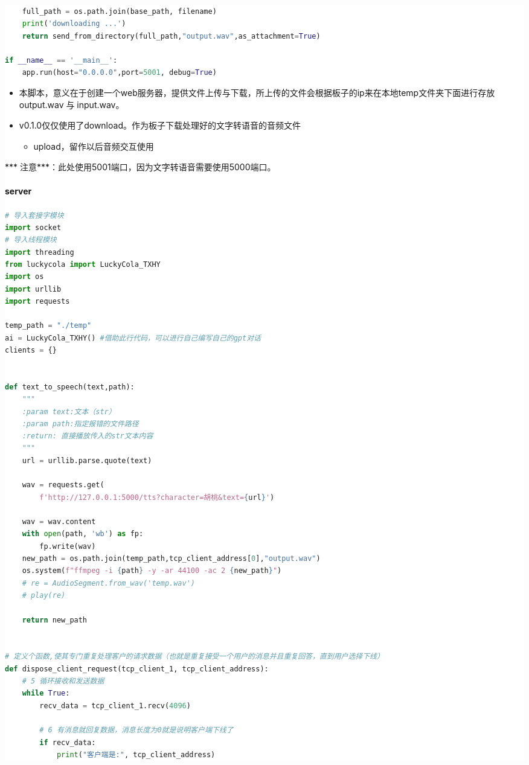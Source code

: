 ```python
    full_path = os.path.join(base_path, filename)
    print('downloading ...')
    return send_from_directory(full_path,"output.wav",as_attachment=True)

if __name__ == '__main__':
    app.run(host="0.0.0.0",port=5001, debug=True)
```





* 本脚本，意义在于创建一个web服务器，提供文件上传与下载，所上传的文件会根据板子的ip来在本地temp文件夹下面进行存放output.wav 与 input.wav。
* v0.1.0仅仅使用了download。作为板子下载处理好的文字转语音的音频文件

  * upload，留作以后音频交互使用

*** 注意***：此处使用5001端口，因为文字转语音需要使用5000端口。

#### server

```python
# 导入套接字模块
import socket
# 导入线程模块
import threading
from luckycola import LuckyCola_TXHY
import os
import urllib
import requests

temp_path = "./temp"
ai = LuckyCola_TXHY() #借助此行代码，可以进行自己编写自己的gpt对话
clients = {}


def text_to_speech(text,path):
    """
    :param text:文本（str）
    :param path:指定报错的文件路径
    :return: 直接播放传入的str文本内容
    """
    url = urllib.parse.quote(text)

    wav = requests.get(
        f'http://127.0.0.1:5000/tts?character=胡桃&text={url}')

    wav = wav.content
    with open(path, 'wb') as fp:
        fp.write(wav)
    new_path = os.path.join(temp_path,tcp_client_address[0],"output.wav")
    os.system(f"ffmpeg -i {path} -y -ar 44100 -ac 2 {new_path}")
    # re = AudioSegment.from_wav('temp.wav')
    # play(re)

    return new_path


# 定义个函数,使其专门重复处理客户的请求数据（也就是重复接受一个用户的消息并且重复回答，直到用户选择下线）
def dispose_client_request(tcp_client_1, tcp_client_address):
    # 5 循环接收和发送数据
    while True:
        recv_data = tcp_client_1.recv(4096)

        # 6 有消息就回复数据，消息长度为0就是说明客户端下线了
        if recv_data:
            print("客户端是:", tcp_client_address)
```